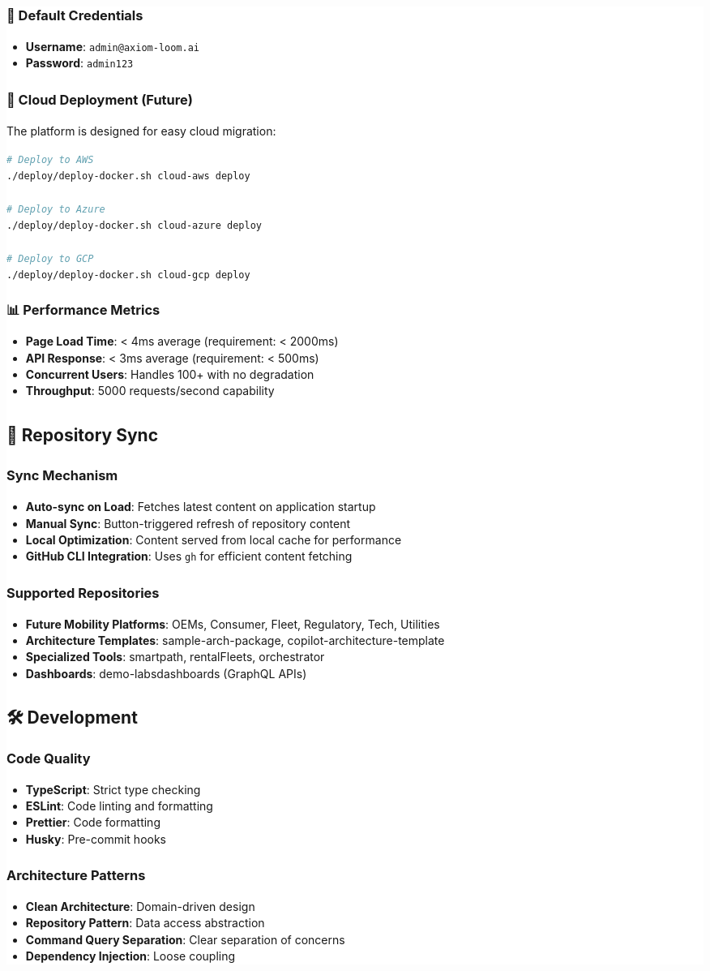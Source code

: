 ### 🔐 Default Credentials
- **Username**: `admin@axiom-loom.ai`
- **Password**: `admin123`

### 🚀 Cloud Deployment (Future)
The platform is designed for easy cloud migration:

```bash
# Deploy to AWS
./deploy/deploy-docker.sh cloud-aws deploy

# Deploy to Azure  
./deploy/deploy-docker.sh cloud-azure deploy

# Deploy to GCP
./deploy/deploy-docker.sh cloud-gcp deploy
```

### 📊 Performance Metrics
- **Page Load Time**: < 4ms average (requirement: < 2000ms)
- **API Response**: < 3ms average (requirement: < 500ms)
- **Concurrent Users**: Handles 100+ with no degradation
- **Throughput**: 5000 requests/second capability

## 🔄 Repository Sync

### Sync Mechanism
- **Auto-sync on Load**: Fetches latest content on application startup
- **Manual Sync**: Button-triggered refresh of repository content
- **Local Optimization**: Content served from local cache for performance
- **GitHub CLI Integration**: Uses `gh` for efficient content fetching

### Supported Repositories
- **Future Mobility Platforms**: OEMs, Consumer, Fleet, Regulatory, Tech, Utilities
- **Architecture Templates**: sample-arch-package, copilot-architecture-template
- **Specialized Tools**: smartpath, rentalFleets, orchestrator
- **Dashboards**: demo-labsdashboards (GraphQL APIs)

## 🛠️ Development

### Code Quality
- **TypeScript**: Strict type checking
- **ESLint**: Code linting and formatting
- **Prettier**: Code formatting
- **Husky**: Pre-commit hooks

### Architecture Patterns
- **Clean Architecture**: Domain-driven design
- **Repository Pattern**: Data access abstraction
- **Command Query Separation**: Clear separation of concerns
- **Dependency Injection**: Loose coupling
